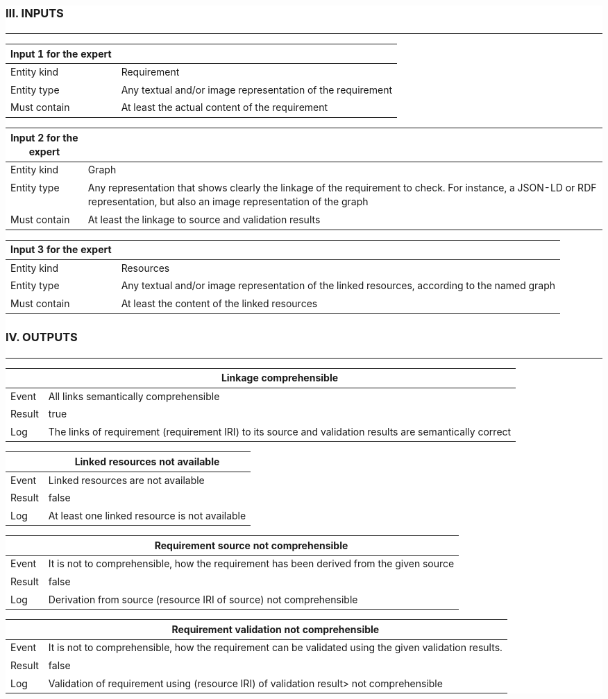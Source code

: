 ### III. INPUTS
---------------------------

Input 1 for the expert || 
------------------------|---------------
Entity kind             | Requirement
Entity type             | Any textual and/or image representation of the requirement   
Must contain            | At least the actual content of the requirement

Input 2 for the expert || 
------------------------|---------------
Entity kind             | Graph
Entity type             | Any representation that shows clearly the linkage of the requirement to check. For instance, a JSON-LD or RDF representation, but also an image representation of the graph  
Must contain            | At least the linkage to source and validation results

Input 3 for the expert || 
------------------------|---------------
Entity kind             | Resources
Entity type             | Any textual and/or image representation of the linked resources, according to the named graph 
Must contain            | At least the content of the linked resources

### IV. OUTPUTS
-----------------------------

|| Linkage comprehensible
------------------------|---------------
Event                   | All links semantically comprehensible
Result                  | true
Log                     | The links of requirement (requirement IRI) to its source and validation results are semantically correct

|| Linked resources not available
------------------------|---------------
Event                   | Linked resources are not available
Result                  | false
Log                     | At least one linked resource is not available

|| Requirement source not comprehensible
------------------------|---------------
Event                   | It is not to comprehensible, how the requirement has been derived from the given source
Result                  | false
Log                     | Derivation from source (resource IRI of source) not comprehensible

|| Requirement validation not comprehensible
------------------------|---------------
Event                   | It is not to comprehensible, how the requirement can be validated using the given validation results.
Result                  | false
Log                     | Validation of requirement using (resource IRI) of validation result> not comprehensible